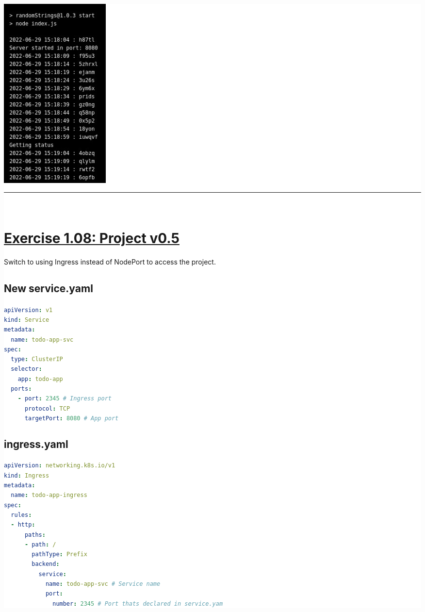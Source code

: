 ![](./Screenshots/Exe1.07_Server.jpg "Exe 1.07 Server output")

---

</br>

# [Exercise 1.08: Project v0.5](https://github.com/Teemukoivumaa/DevOps-with-Kubernetes/tree/54ed95db174975fe0db4e8106241c13d7f16a098)
Switch to using Ingress instead of NodePort to access the project.

## New service.yaml
```yaml
apiVersion: v1
kind: Service
metadata:
  name: todo-app-svc
spec:
  type: ClusterIP
  selector:
    app: todo-app
  ports:
    - port: 2345 # Ingress port
      protocol: TCP
      targetPort: 8080 # App port
```
## ingress.yaml
```yaml
apiVersion: networking.k8s.io/v1
kind: Ingress
metadata:
  name: todo-app-ingress
spec:
  rules:
  - http:
      paths:
      - path: /
        pathType: Prefix
        backend:
          service:
            name: todo-app-svc # Service name
            port:
              number: 2345 # Port thats declared in service.yam
```